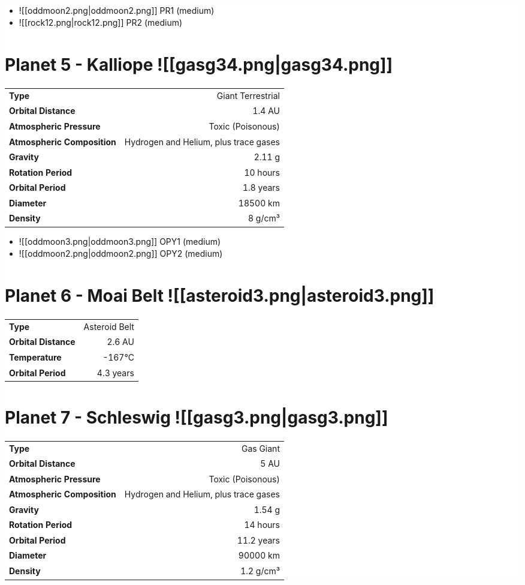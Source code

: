 

- ![[oddmoon2.png\|oddmoon2.png]] PR1 (medium)
- ![[rock12.png\|rock12.png]] PR2 (medium)


# Planet 5 - Kalliope ![[gasg34.png\|gasg34.png]]
|                             |                           |
| --------------------------- | -------------------------:|
| **Type**                    |             Giant Terrestrial |
| **Orbital Distance**        |   1.4 AU |
| **Atmospheric Pressure**    |       Toxic (Poisonous) |
| **Atmospheric Composition** |      Hydrogen and Helium, plus trace gases |
| **Gravity**                 |        2.11 g |
| **Rotation Period**         |  10 hours |
| **Orbital Period** | 1.8 years |
| **Diameter**                |      18500 km | 
| **Density**                 |    8 g/cm³ |



- ![[oddmoon3.png\|oddmoon3.png]] OPY1 (medium)
- ![[oddmoon2.png\|oddmoon2.png]] OPY2 (medium)


# Planet 6 - Moai Belt ![[asteroid3.png\|asteroid3.png]]
|                             |                           |
| --------------------------- | -------------------------:|
| **Type**                    |             Asteroid Belt |
| **Orbital Distance**        |   2.6 AU |
| **Temperature**             |    -167°C |
| **Orbital Period** | 4.3 years |





# Planet 7 - Schleswig ![[gasg3.png\|gasg3.png]]
|                             |                           |
| --------------------------- | -------------------------:|
| **Type**                    |             Gas Giant |
| **Orbital Distance**        |   5 AU |
| **Atmospheric Pressure**    |       Toxic (Poisonous) |
| **Atmospheric Composition** |      Hydrogen and Helium, plus trace gases |
| **Gravity**                 |        1.54 g |
| **Rotation Period**         |  14 hours |
| **Orbital Period** | 11.2 years |
| **Diameter**                |      90000 km | 
| **Density**                 |    1.2 g/cm³ |
